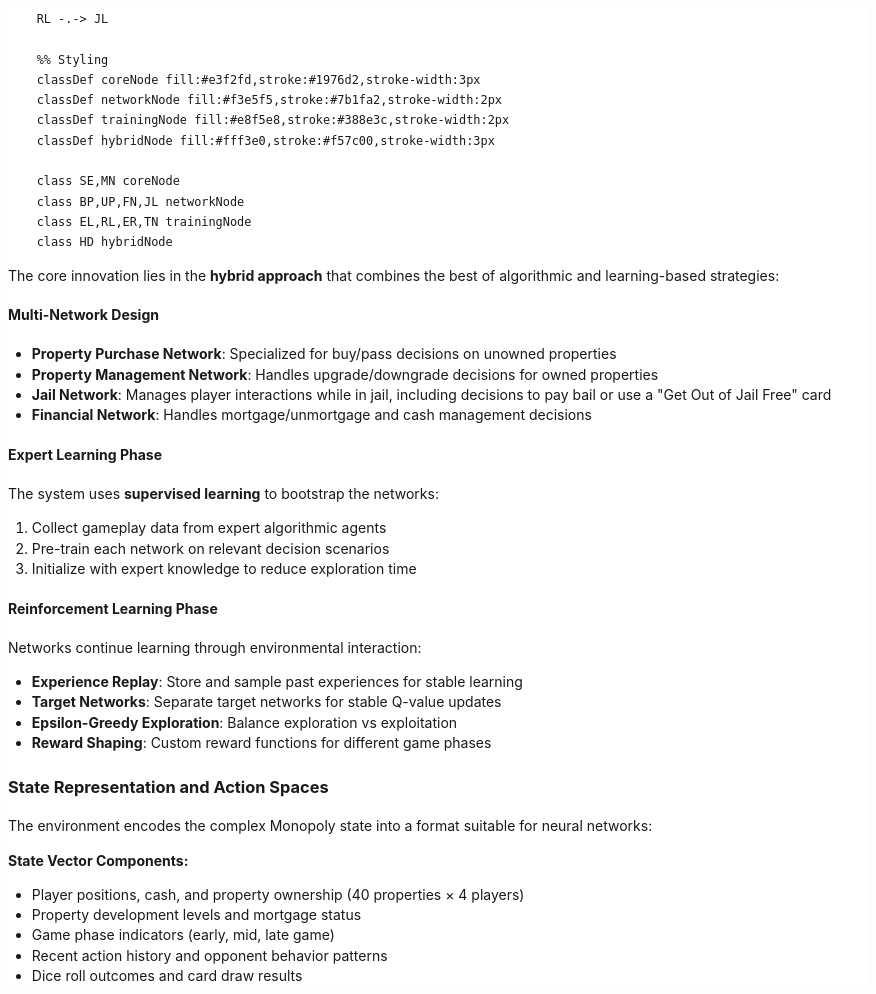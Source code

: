 ```mermaid 
    RL -.-> JL
    
    %% Styling
    classDef coreNode fill:#e3f2fd,stroke:#1976d2,stroke-width:3px
    classDef networkNode fill:#f3e5f5,stroke:#7b1fa2,stroke-width:2px
    classDef trainingNode fill:#e8f5e8,stroke:#388e3c,stroke-width:2px
    classDef hybridNode fill:#fff3e0,stroke:#f57c00,stroke-width:3px
    
    class SE,MN coreNode
    class BP,UP,FN,JL networkNode
    class EL,RL,ER,TN trainingNode
    class HD hybridNode
```

<p>The core innovation lies in the <strong>hybrid approach</strong> that combines the best of algorithmic and learning-based strategies:</p>

<h4>Multi-Network Design</h4>
<ul>
    <li><strong>Property Purchase Network</strong>: Specialized for buy/pass decisions on unowned properties</li>
    <li><strong>Property Management Network</strong>: Handles upgrade/downgrade decisions for owned properties</li>
    <li><strong>Jail Network</strong>: Manages player interactions while in jail, including decisions to pay bail or use a "Get Out of Jail Free" card</li>
    <li><strong>Financial Network</strong>: Handles mortgage/unmortgage and cash management decisions</li>
</ul>

<h4>Expert Learning Phase</h4>
<p>The system uses <strong>supervised learning</strong> to bootstrap the networks:</p>

<ol>
    <li>Collect gameplay data from expert algorithmic agents</li>
    <li>Pre-train each network on relevant decision scenarios</li>
    <li>Initialize with expert knowledge to reduce exploration time</li>
</ol>

<h4>Reinforcement Learning Phase</h4>
<p>Networks continue learning through environmental interaction:</p>

<ul>
    <li><strong>Experience Replay</strong>: Store and sample past experiences for stable learning</li>
    <li><strong>Target Networks</strong>: Separate target networks for stable Q-value updates</li>
    <li><strong>Epsilon-Greedy Exploration</strong>: Balance exploration vs exploitation</li>
    <li><strong>Reward Shaping</strong>: Custom reward functions for different game phases</li>
</ul>

<h3>State Representation and Action Spaces</h3>
<p>The environment encodes the complex Monopoly state into a format suitable for neural networks:</p>

<p><strong>State Vector Components:</strong></p>

<ul>
    <li>Player positions, cash, and property ownership (40 properties × 4 players)</li>
    <li>Property development levels and mortgage status</li>
    <li>Game phase indicators (early, mid, late game)</li>
    <li>Recent action history and opponent behavior patterns</li>
    <li>Dice roll outcomes and card draw results</li>
</ul>
